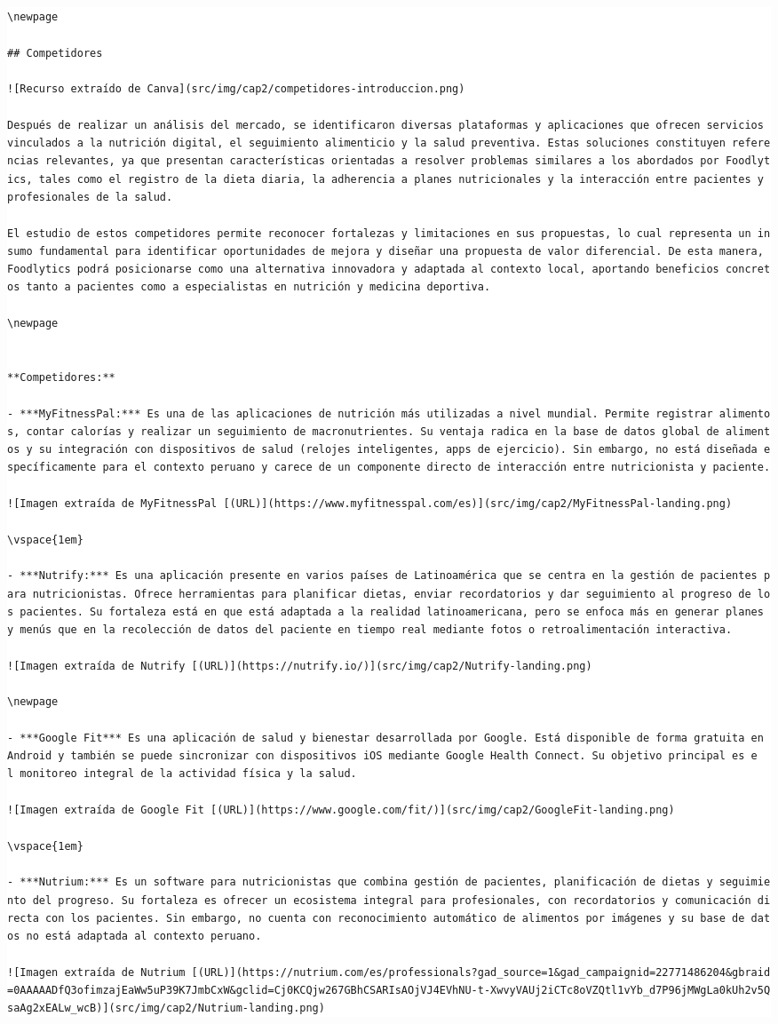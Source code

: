 ```
\newpage

## Competidores

![Recurso extraído de Canva](src/img/cap2/competidores-introduccion.png)

Después de realizar un análisis del mercado, se identificaron diversas plataformas y aplicaciones que ofrecen servicios vinculados a la nutrición digital, el seguimiento alimenticio y la salud preventiva. Estas soluciones constituyen referencias relevantes, ya que presentan características orientadas a resolver problemas similares a los abordados por Foodlytics, tales como el registro de la dieta diaria, la adherencia a planes nutricionales y la interacción entre pacientes y profesionales de la salud.

El estudio de estos competidores permite reconocer fortalezas y limitaciones en sus propuestas, lo cual representa un insumo fundamental para identificar oportunidades de mejora y diseñar una propuesta de valor diferencial. De esta manera, Foodlytics podrá posicionarse como una alternativa innovadora y adaptada al contexto local, aportando beneficios concretos tanto a pacientes como a especialistas en nutrición y medicina deportiva.

\newpage


**Competidores:**

- ***MyFitnessPal:*** Es una de las aplicaciones de nutrición más utilizadas a nivel mundial. Permite registrar alimentos, contar calorías y realizar un seguimiento de macronutrientes. Su ventaja radica en la base de datos global de alimentos y su integración con dispositivos de salud (relojes inteligentes, apps de ejercicio). Sin embargo, no está diseñada específicamente para el contexto peruano y carece de un componente directo de interacción entre nutricionista y paciente.

![Imagen extraída de MyFitnessPal [(URL)](https://www.myfitnesspal.com/es)](src/img/cap2/MyFitnessPal-landing.png)

\vspace{1em}

- ***Nutrify:*** Es una aplicación presente en varios países de Latinoamérica que se centra en la gestión de pacientes para nutricionistas. Ofrece herramientas para planificar dietas, enviar recordatorios y dar seguimiento al progreso de los pacientes. Su fortaleza está en que está adaptada a la realidad latinoamericana, pero se enfoca más en generar planes y menús que en la recolección de datos del paciente en tiempo real mediante fotos o retroalimentación interactiva.

![Imagen extraída de Nutrify [(URL)](https://nutrify.io/)](src/img/cap2/Nutrify-landing.png)

\newpage

- ***Google Fit*** Es una aplicación de salud y bienestar desarrollada por Google. Está disponible de forma gratuita en Android y también se puede sincronizar con dispositivos iOS mediante Google Health Connect. Su objetivo principal es el monitoreo integral de la actividad física y la salud.

![Imagen extraída de Google Fit [(URL)](https://www.google.com/fit/)](src/img/cap2/GoogleFit-landing.png)

\vspace{1em}

- ***Nutrium:*** Es un software para nutricionistas que combina gestión de pacientes, planificación de dietas y seguimiento del progreso. Su fortaleza es ofrecer un ecosistema integral para profesionales, con recordatorios y comunicación directa con los pacientes. Sin embargo, no cuenta con reconocimiento automático de alimentos por imágenes y su base de datos no está adaptada al contexto peruano.

![Imagen extraída de Nutrium [(URL)](https://nutrium.com/es/professionals?gad_source=1&gad_campaignid=22771486204&gbraid=0AAAAADfQ3ofimzajEaWw5uP39K7JmbCxW&gclid=Cj0KCQjw267GBhCSARIsAOjVJ4EVhNU-t-XwvyVAUj2iCTc8oVZQtl1vYb_d7P96jMWgLa0kUh2v5QsaAg2xEALw_wcB)](src/img/cap2/Nutrium-landing.png)
```